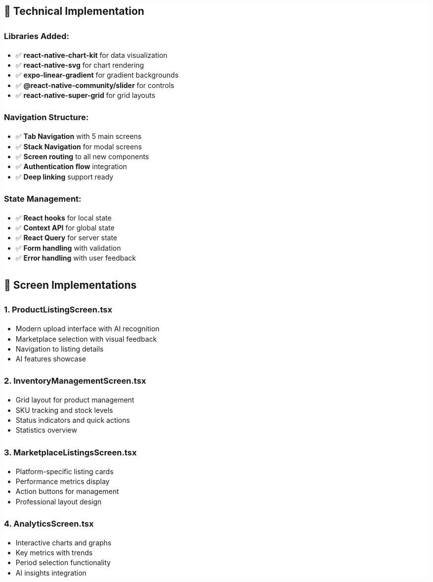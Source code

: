 ## 🚀 **Technical Implementation**

### **Libraries Added:**
- ✅ **react-native-chart-kit** for data visualization
- ✅ **react-native-svg** for chart rendering
- ✅ **expo-linear-gradient** for gradient backgrounds
- ✅ **@react-native-community/slider** for controls
- ✅ **react-native-super-grid** for grid layouts

### **Navigation Structure:**
- ✅ **Tab Navigation** with 5 main screens
- ✅ **Stack Navigation** for modal screens
- ✅ **Screen routing** to all new components
- ✅ **Authentication flow** integration
- ✅ **Deep linking** support ready

### **State Management:**
- ✅ **React hooks** for local state
- ✅ **Context API** for global state
- ✅ **React Query** for server state
- ✅ **Form handling** with validation
- ✅ **Error handling** with user feedback

## 📱 **Screen Implementations**

### **1. ProductListingScreen.tsx**
- Modern upload interface with AI recognition
- Marketplace selection with visual feedback
- Navigation to listing details
- AI features showcase

### **2. InventoryManagementScreen.tsx**
- Grid layout for product management
- SKU tracking and stock levels
- Status indicators and quick actions
- Statistics overview

### **3. MarketplaceListingsScreen.tsx**
- Platform-specific listing cards
- Performance metrics display
- Action buttons for management
- Professional layout design

### **4. AnalyticsScreen.tsx**
- Interactive charts and graphs
- Key metrics with trends
- Period selection functionality
- AI insights integration
